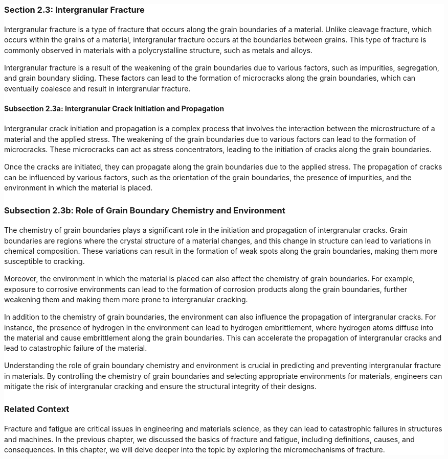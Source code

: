 ### Section 2.3: Intergranular Fracture

Intergranular fracture is a type of fracture that occurs along the grain boundaries of a material. Unlike cleavage fracture, which occurs within the grains of a material, intergranular fracture occurs at the boundaries between grains. This type of fracture is commonly observed in materials with a polycrystalline structure, such as metals and alloys.

Intergranular fracture is a result of the weakening of the grain boundaries due to various factors, such as impurities, segregation, and grain boundary sliding. These factors can lead to the formation of microcracks along the grain boundaries, which can eventually coalesce and result in intergranular fracture.

#### Subsection 2.3a: Intergranular Crack Initiation and Propagation

Intergranular crack initiation and propagation is a complex process that involves the interaction between the microstructure of a material and the applied stress. The weakening of the grain boundaries due to various factors can lead to the formation of microcracks. These microcracks can act as stress concentrators, leading to the initiation of cracks along the grain boundaries.

Once the cracks are initiated, they can propagate along the grain boundaries due to the applied stress. The propagation of cracks can be influenced by various factors, such as the orientation of the grain boundaries, the presence of impurities, and the environment in which the material is placed.

### Subsection 2.3b: Role of Grain Boundary Chemistry and Environment

The chemistry of grain boundaries plays a significant role in the initiation and propagation of intergranular cracks. Grain boundaries are regions where the crystal structure of a material changes, and this change in structure can lead to variations in chemical composition. These variations can result in the formation of weak spots along the grain boundaries, making them more susceptible to cracking.

Moreover, the environment in which the material is placed can also affect the chemistry of grain boundaries. For example, exposure to corrosive environments can lead to the formation of corrosion products along the grain boundaries, further weakening them and making them more prone to intergranular cracking.

In addition to the chemistry of grain boundaries, the environment can also influence the propagation of intergranular cracks. For instance, the presence of hydrogen in the environment can lead to hydrogen embrittlement, where hydrogen atoms diffuse into the material and cause embrittlement along the grain boundaries. This can accelerate the propagation of intergranular cracks and lead to catastrophic failure of the material.

Understanding the role of grain boundary chemistry and environment is crucial in predicting and preventing intergranular fracture in materials. By controlling the chemistry of grain boundaries and selecting appropriate environments for materials, engineers can mitigate the risk of intergranular cracking and ensure the structural integrity of their designs. 


### Related Context
Fracture and fatigue are critical issues in engineering and materials science, as they can lead to catastrophic failures in structures and machines. In the previous chapter, we discussed the basics of fracture and fatigue, including definitions, causes, and consequences. In this chapter, we will delve deeper into the topic by exploring the micromechanisms of fracture.
